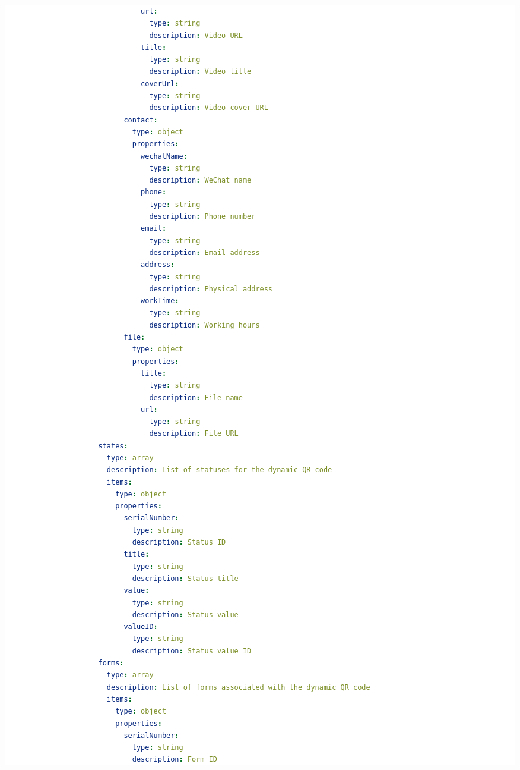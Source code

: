 ```yaml [OpenAPI V3 Schema]
                                url:
                                  type: string
                                  description: Video URL
                                title:
                                  type: string
                                  description: Video title
                                coverUrl:
                                  type: string
                                  description: Video cover URL
                            contact:
                              type: object
                              properties:
                                wechatName:
                                  type: string
                                  description: WeChat name
                                phone:
                                  type: string
                                  description: Phone number
                                email:
                                  type: string
                                  description: Email address
                                address:
                                  type: string
                                  description: Physical address
                                workTime:
                                  type: string
                                  description: Working hours
                            file:
                              type: object
                              properties:
                                title:
                                  type: string
                                  description: File name
                                url:
                                  type: string
                                  description: File URL
                      states:
                        type: array
                        description: List of statuses for the dynamic QR code
                        items:
                          type: object
                          properties:
                            serialNumber:
                              type: string
                              description: Status ID
                            title:
                              type: string
                              description: Status title
                            value:
                              type: string
                              description: Status value
                            valueID:
                              type: string
                              description: Status value ID
                      forms:
                        type: array
                        description: List of forms associated with the dynamic QR code
                        items:
                          type: object
                          properties:
                            serialNumber:
                              type: string
                              description: Form ID
```